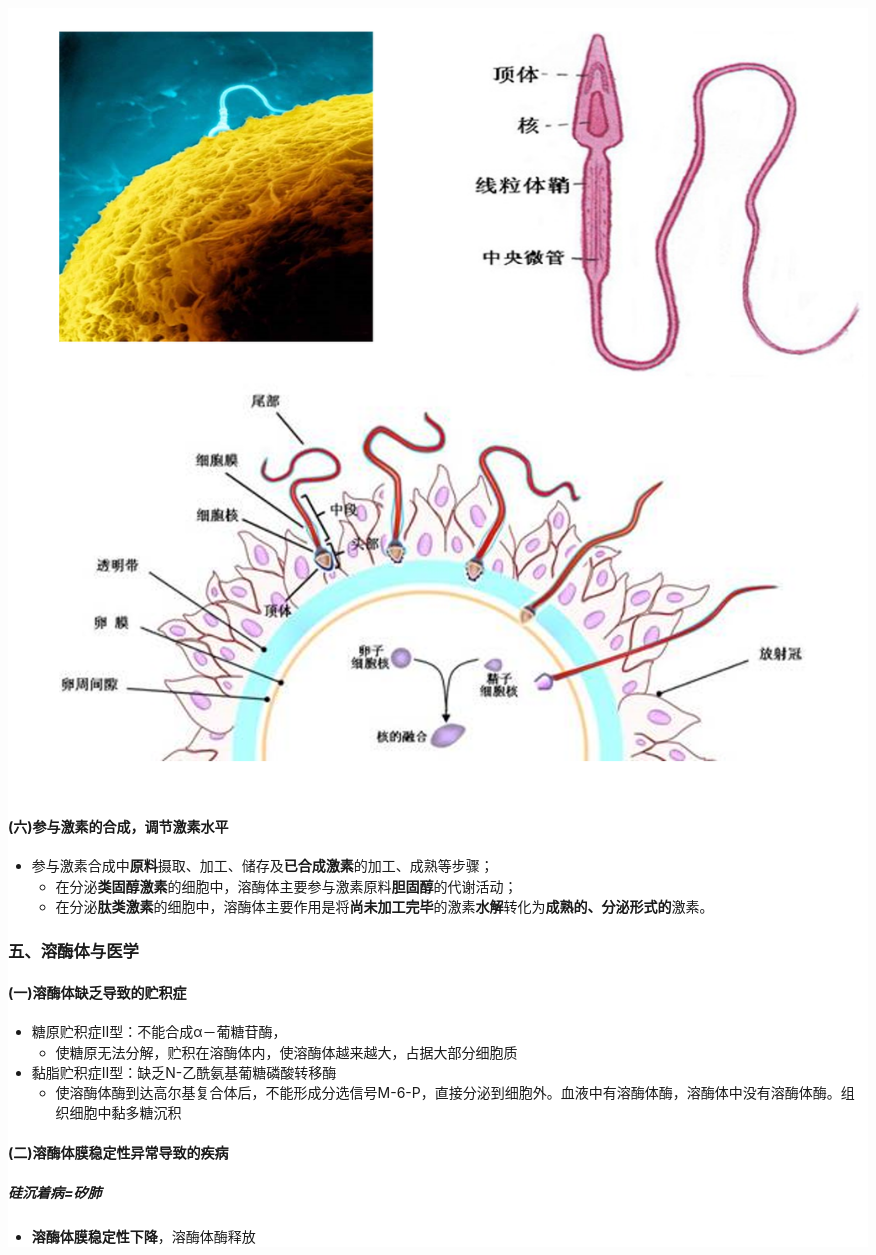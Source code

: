 ![](../插图库/参与受精过程.png)
#### (六)**参与激素的合成**，调节激素水平
- 参与激素合成中**原料**摄取、加工、储存及**已合成激素**的加工、成熟等步骤；
  - 在分泌**类固醇激素**的细胞中，溶酶体主要参与激素原料**胆固醇**的代谢活动；
  - 在分泌**肽类激素**的细胞中，溶酶体主要作用是将**尚未加工完毕**的激素**水解**转化为**成熟的、分泌形式的**激素。
### 五、溶酶体与医学
#### (一)溶酶体**缺乏**导致的**贮积症**
- 糖原贮积症Ⅱ型：不能合成α－葡糖苷酶，
  - 使糖原无法分解，贮积在溶酶体内，使溶酶体越来越大，占据大部分细胞质
- 黏脂贮积症Ⅱ型：缺乏N-乙酰氨基葡糖磷酸转移酶
  - 使溶酶体酶到达高尔基复合体后，不能形成分选信号M-6-P，直接分泌到细胞外。血液中有溶酶体酶，溶酶体中没有溶酶体酶。组织细胞中黏多糖沉积
#### (二)溶酶体膜**稳定性异常**导致的疾病
##### 硅沉着病=矽肺
- **溶酶体膜稳定性下降**，溶酶体酶释放